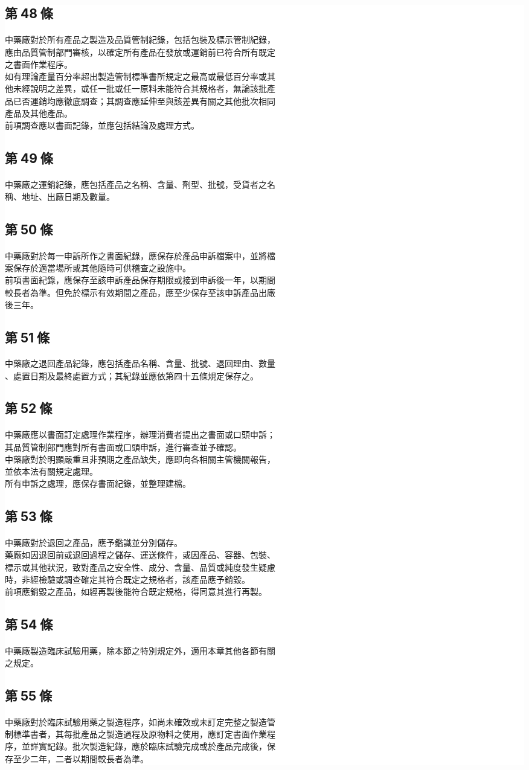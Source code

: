 第 48 條
--------
中藥廠對於所有產品之製造及品質管制紀錄，包括包裝及標示管制紀錄，  
應由品質管制部門審核，以確定所有產品在發放或運銷前已符合所有既定  
之書面作業程序。  
如有理論產量百分率超出製造管制標準書所規定之最高或最低百分率或其  
他未經說明之差異，或任一批或任一原料未能符合其規格者，無論該批產  
品已否運銷均應徹底調查；其調查應延伸至與該差異有關之其他批次相同  
產品及其他產品。  
前項調查應以書面記錄，並應包括結論及處理方式。

第 49 條
--------
中藥廠之運銷紀錄，應包括產品之名稱、含量、劑型、批號，受貨者之名  
稱、地址、出廠日期及數量。

第 50 條
--------
中藥廠對於每一申訴所作之書面紀錄，應保存於產品申訴檔案中，並將檔  
案保存於適當場所或其他隨時可供稽查之設施中。  
前項書面紀錄，應保存至該申訴產品保存期限或接到申訴後一年，以期間  
較長者為準。但免於標示有效期間之產品，應至少保存至該申訴產品出廠  
後三年。

第 51 條
--------
中藥廠之退回產品紀錄，應包括產品名稱、含量、批號、退回理由、數量  
、處置日期及最終處置方式；其紀錄並應依第四十五條規定保存之。

第 52 條
--------
中藥廠應以書面訂定處理作業程序，辦理消費者提出之書面或口頭申訴；  
其品質管制部門應對所有書面或口頭申訴，進行審查並予確認。  
中藥廠對於明顯嚴重且非預期之產品缺失，應即向各相關主管機關報告，  
並依本法有關規定處理。  
所有申訴之處理，應保存書面紀錄，並整理建檔。

第 53 條
--------
中藥廠對於退回之產品，應予鑑識並分別儲存。  
藥廠如因退回前或退回過程之儲存、運送條件，或因產品、容器、包裝、  
標示或其他狀況，致對產品之安全性、成分、含量、品質或純度發生疑慮  
時，非經檢驗或調查確定其符合既定之規格者，該產品應予銷毀。  
前項應銷毀之產品，如經再製後能符合既定規格，得同意其進行再製。

第 54 條
--------
中藥廠製造臨床試驗用藥，除本節之特別規定外，適用本章其他各節有關  
之規定。

第 55 條
--------
中藥廠對於臨床試驗用藥之製造程序，如尚未確效或未訂定完整之製造管  
制標準書者，其每批產品之製造過程及原物料之使用，應訂定書面作業程  
序，並詳實記錄。批次製造紀錄，應於臨床試驗完成或於產品完成後，保  
存至少二年，二者以期間較長者為準。
